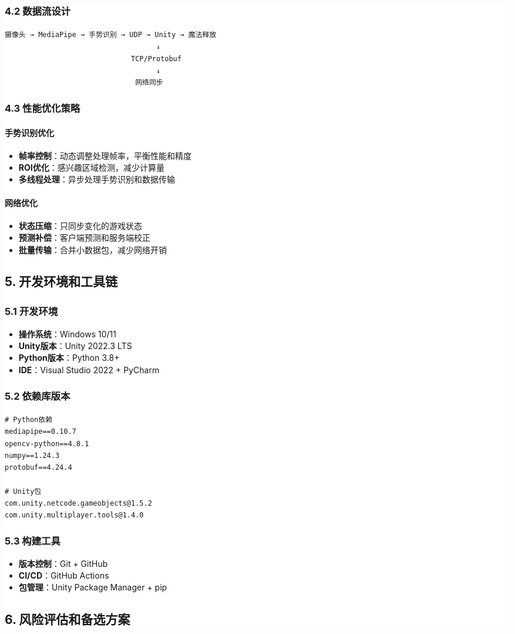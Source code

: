 ### 4.2 数据流设计

```
摄像头 → MediaPipe → 手势识别 → UDP → Unity → 魔法释放
                                    ↓
                              TCP/Protobuf
                                    ↓
                               网络同步
```

### 4.3 性能优化策略

#### 手势识别优化
- **帧率控制**：动态调整处理帧率，平衡性能和精度
- **ROI优化**：感兴趣区域检测，减少计算量
- **多线程处理**：异步处理手势识别和数据传输

#### 网络优化
- **状态压缩**：只同步变化的游戏状态
- **预测补偿**：客户端预测和服务端校正
- **批量传输**：合并小数据包，减少网络开销

## 5. 开发环境和工具链

### 5.1 开发环境
- **操作系统**：Windows 10/11
- **Unity版本**：Unity 2022.3 LTS
- **Python版本**：Python 3.8+
- **IDE**：Visual Studio 2022 + PyCharm

### 5.2 依赖库版本
```
# Python依赖
mediapipe==0.10.7
opencv-python==4.8.1
numpy==1.24.3
protobuf==4.24.4

# Unity包
com.unity.netcode.gameobjects@1.5.2
com.unity.multiplayer.tools@1.4.0
```

### 5.3 构建工具
- **版本控制**：Git + GitHub
- **CI/CD**：GitHub Actions
- **包管理**：Unity Package Manager + pip

## 6. 风险评估和备选方案
